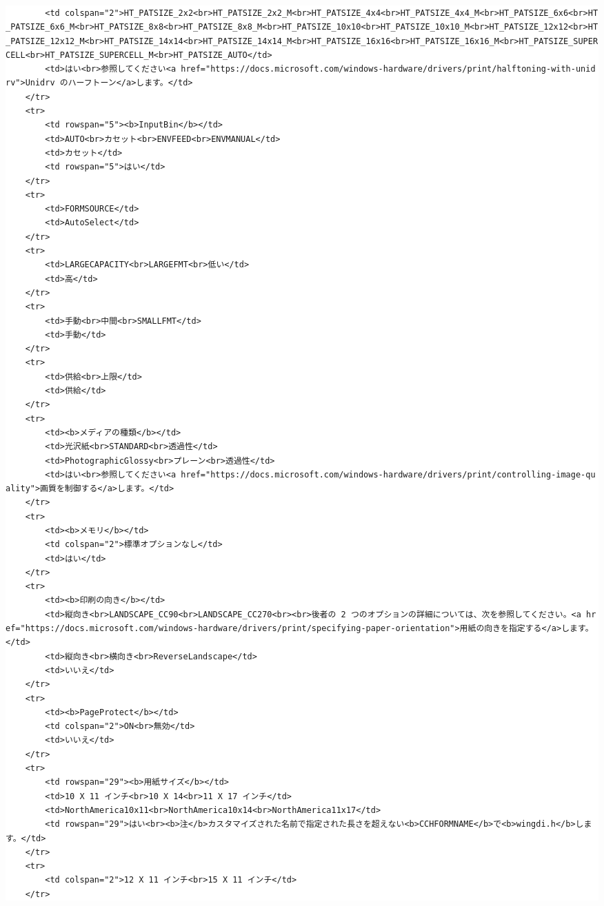             <td colspan="2">HT_PATSIZE_2x2<br>HT_PATSIZE_2x2_M<br>HT_PATSIZE_4x4<br>HT_PATSIZE_4x4_M<br>HT_PATSIZE_6x6<br>HT_PATSIZE_6x6_M<br>HT_PATSIZE_8x8<br>HT_PATSIZE_8x8_M<br>HT_PATSIZE_10x10<br>HT_PATSIZE_10x10_M<br>HT_PATSIZE_12x12<br>HT_PATSIZE_12x12_M<br>HT_PATSIZE_14x14<br>HT_PATSIZE_14x14_M<br>HT_PATSIZE_16x16<br>HT_PATSIZE_16x16_M<br>HT_PATSIZE_SUPERCELL<br>HT_PATSIZE_SUPERCELL_M<br>HT_PATSIZE_AUTO</td>
            <td>はい<br>参照してください<a href="https://docs.microsoft.com/windows-hardware/drivers/print/halftoning-with-unidrv">Unidrv のハーフトーン</a>します。</td>
        </tr>
        <tr>
            <td rowspan="5"><b>InputBin</b></td>
            <td>AUTO<br>カセット<br>ENVFEED<br>ENVMANUAL</td>
            <td>カセット</td>
            <td rowspan="5">はい</td>
        </tr>
        <tr>
            <td>FORMSOURCE</td>
            <td>AutoSelect</td>
        </tr>
        <tr>
            <td>LARGECAPACITY<br>LARGEFMT<br>低い</td>
            <td>高</td>
        </tr>
        <tr>
            <td>手動<br>中間<br>SMALLFMT</td>
            <td>手動</td>
        </tr>
        <tr>
            <td>供給<br>上限</td>
            <td>供給</td>
        </tr>
        <tr>
            <td><b>メディアの種類</b></td>
            <td>光沢紙<br>STANDARD<br>透過性</td>
            <td>PhotographicGlossy<br>プレーン<br>透過性</td>
            <td>はい<br>参照してください<a href="https://docs.microsoft.com/windows-hardware/drivers/print/controlling-image-quality">画質を制御する</a>します。</td>
        </tr>
        <tr>
            <td><b>メモリ</b></td>
            <td colspan="2">標準オプションなし</td>
            <td>はい</td>
        </tr>
        <tr>
            <td><b>印刷の向き</b></td>
            <td>縦向き<br>LANDSCAPE_CC90<br>LANDSCAPE_CC270<br><br>後者の 2 つのオプションの詳細については、次を参照してください。<a href="https://docs.microsoft.com/windows-hardware/drivers/print/specifying-paper-orientation">用紙の向きを指定する</a>します。</td>
            <td>縦向き<br>横向き<br>ReverseLandscape</td>
            <td>いいえ</td>
        </tr>
        <tr>
            <td><b>PageProtect</b></td>
            <td colspan="2">ON<br>無効</td>
            <td>いいえ</td>
        </tr>
        <tr>
            <td rowspan="29"><b>用紙サイズ</b></td>
            <td>10 X 11 インチ<br>10 X 14<br>11 X 17 インチ</td>
            <td>NorthAmerica10x11<br>NorthAmerica10x14<br>NorthAmerica11x17</td>
            <td rowspan="29">はい<br><b>注</b>カスタマイズされた名前で指定された長さを超えない<b>CCHFORMNAME</b>で<b>wingdi.h</b>します。</td>
        </tr>
        <tr>
            <td colspan="2">12 X 11 インチ<br>15 X 11 インチ</td>
        </tr>